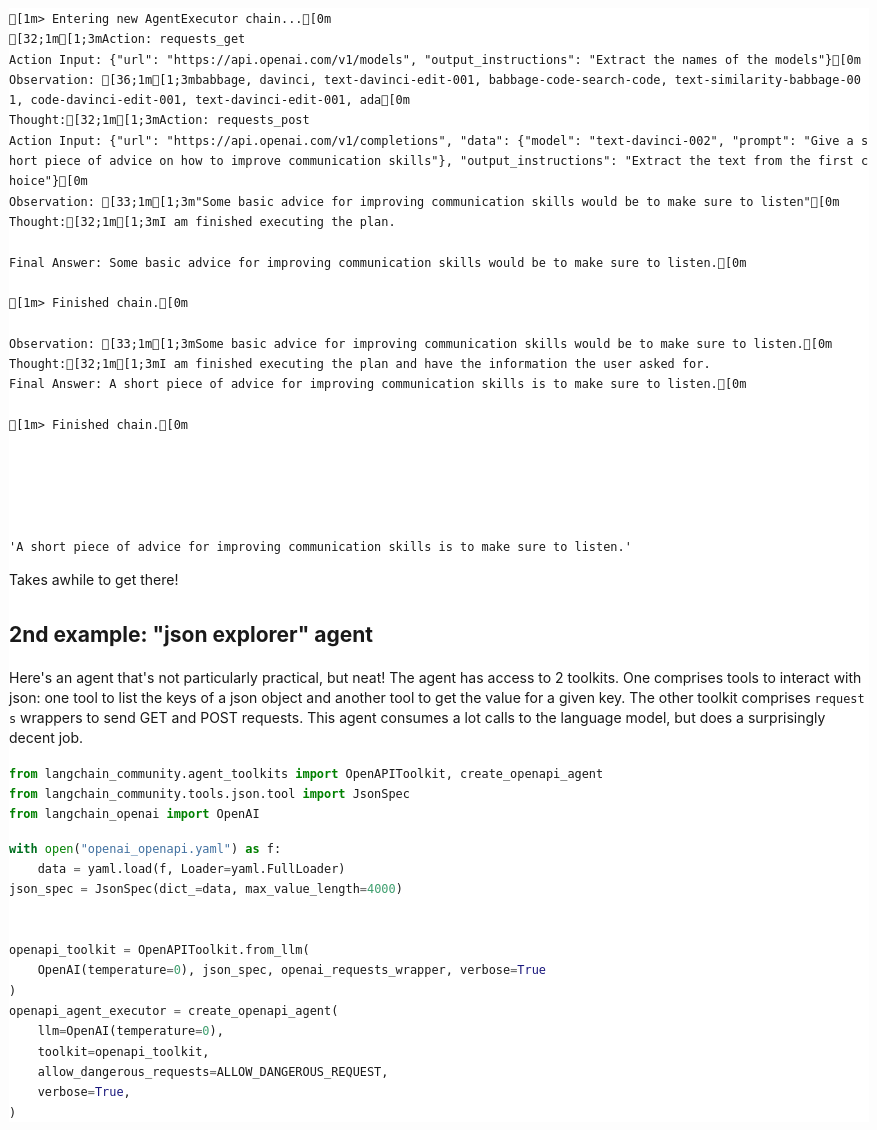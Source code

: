     [1m> Entering new AgentExecutor chain...[0m
    [32;1m[1;3mAction: requests_get
    Action Input: {"url": "https://api.openai.com/v1/models", "output_instructions": "Extract the names of the models"}[0m
    Observation: [36;1m[1;3mbabbage, davinci, text-davinci-edit-001, babbage-code-search-code, text-similarity-babbage-001, code-davinci-edit-001, text-davinci-edit-001, ada[0m
    Thought:[32;1m[1;3mAction: requests_post
    Action Input: {"url": "https://api.openai.com/v1/completions", "data": {"model": "text-davinci-002", "prompt": "Give a short piece of advice on how to improve communication skills"}, "output_instructions": "Extract the text from the first choice"}[0m
    Observation: [33;1m[1;3m"Some basic advice for improving communication skills would be to make sure to listen"[0m
    Thought:[32;1m[1;3mI am finished executing the plan.
    
    Final Answer: Some basic advice for improving communication skills would be to make sure to listen.[0m
    
    [1m> Finished chain.[0m
    
    Observation: [33;1m[1;3mSome basic advice for improving communication skills would be to make sure to listen.[0m
    Thought:[32;1m[1;3mI am finished executing the plan and have the information the user asked for.
    Final Answer: A short piece of advice for improving communication skills is to make sure to listen.[0m
    
    [1m> Finished chain.[0m
    




    'A short piece of advice for improving communication skills is to make sure to listen.'



Takes awhile to get there!

## 2nd example: "json explorer" agent

Here's an agent that's not particularly practical, but neat! The agent has access to 2 toolkits. One comprises tools to interact with json: one tool to list the keys of a json object and another tool to get the value for a given key. The other toolkit comprises `requests` wrappers to send GET and POST requests. This agent consumes a lot calls to the language model, but does a surprisingly decent job.



```python
from langchain_community.agent_toolkits import OpenAPIToolkit, create_openapi_agent
from langchain_community.tools.json.tool import JsonSpec
from langchain_openai import OpenAI
```


```python
with open("openai_openapi.yaml") as f:
    data = yaml.load(f, Loader=yaml.FullLoader)
json_spec = JsonSpec(dict_=data, max_value_length=4000)


openapi_toolkit = OpenAPIToolkit.from_llm(
    OpenAI(temperature=0), json_spec, openai_requests_wrapper, verbose=True
)
openapi_agent_executor = create_openapi_agent(
    llm=OpenAI(temperature=0),
    toolkit=openapi_toolkit,
    allow_dangerous_requests=ALLOW_DANGEROUS_REQUEST,
    verbose=True,
)
```
